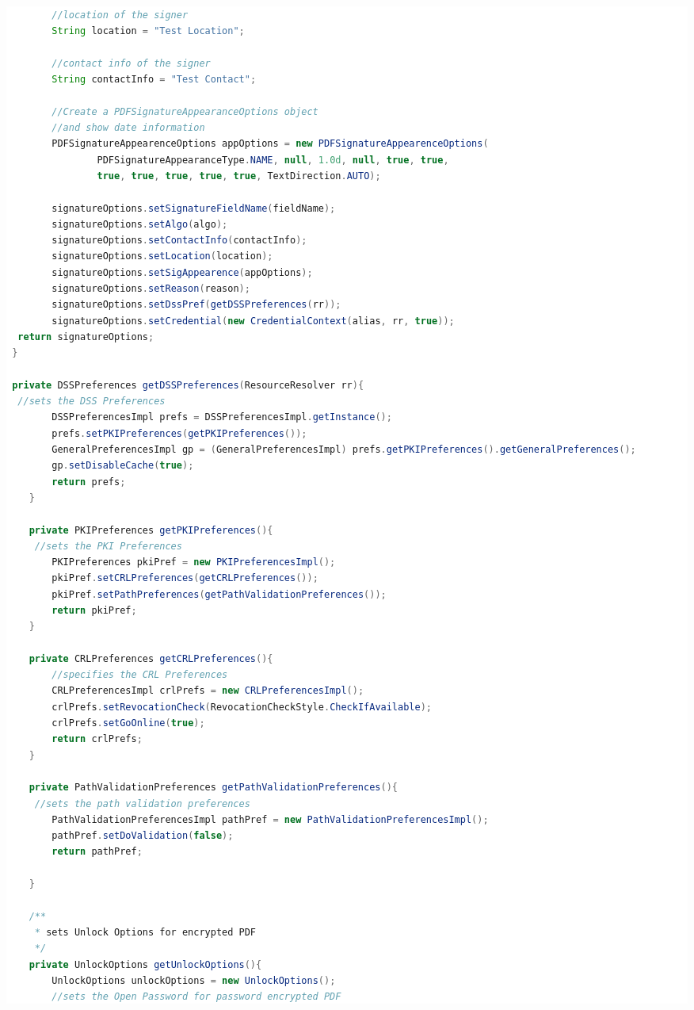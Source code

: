 ```java
        //location of the signer
        String location = "Test Location";

        //contact info of the signer
        String contactInfo = "Test Contact";

        //Create a PDFSignatureAppearanceOptions object
        //and show date information
        PDFSignatureAppearenceOptions appOptions = new PDFSignatureAppearenceOptions(
                PDFSignatureAppearanceType.NAME, null, 1.0d, null, true, true,
                true, true, true, true, true, TextDirection.AUTO);

        signatureOptions.setSignatureFieldName(fieldName);
        signatureOptions.setAlgo(algo);
        signatureOptions.setContactInfo(contactInfo);
        signatureOptions.setLocation(location);
        signatureOptions.setSigAppearence(appOptions);
        signatureOptions.setReason(reason);
        signatureOptions.setDssPref(getDSSPreferences(rr));
        signatureOptions.setCredential(new CredentialContext(alias, rr, true));
  return signatureOptions;
 }

 private DSSPreferences getDSSPreferences(ResourceResolver rr){
  //sets the DSS Preferences
        DSSPreferencesImpl prefs = DSSPreferencesImpl.getInstance();
        prefs.setPKIPreferences(getPKIPreferences());
        GeneralPreferencesImpl gp = (GeneralPreferencesImpl) prefs.getPKIPreferences().getGeneralPreferences();
        gp.setDisableCache(true);
        return prefs;
    }

    private PKIPreferences getPKIPreferences(){
     //sets the PKI Preferences
        PKIPreferences pkiPref = new PKIPreferencesImpl();
        pkiPref.setCRLPreferences(getCRLPreferences());
        pkiPref.setPathPreferences(getPathValidationPreferences());
        return pkiPref;
    }

    private CRLPreferences getCRLPreferences(){
        //specifies the CRL Preferences
        CRLPreferencesImpl crlPrefs = new CRLPreferencesImpl();
        crlPrefs.setRevocationCheck(RevocationCheckStyle.CheckIfAvailable);
        crlPrefs.setGoOnline(true);
        return crlPrefs;
    }

    private PathValidationPreferences getPathValidationPreferences(){
     //sets the path validation preferences
        PathValidationPreferencesImpl pathPref = new PathValidationPreferencesImpl();
        pathPref.setDoValidation(false);
        return pathPref;

    }

    /**
     * sets Unlock Options for encrypted PDF
     */
    private UnlockOptions getUnlockOptions(){
        UnlockOptions unlockOptions = new UnlockOptions();
        //sets the Open Password for password encrypted PDF
```